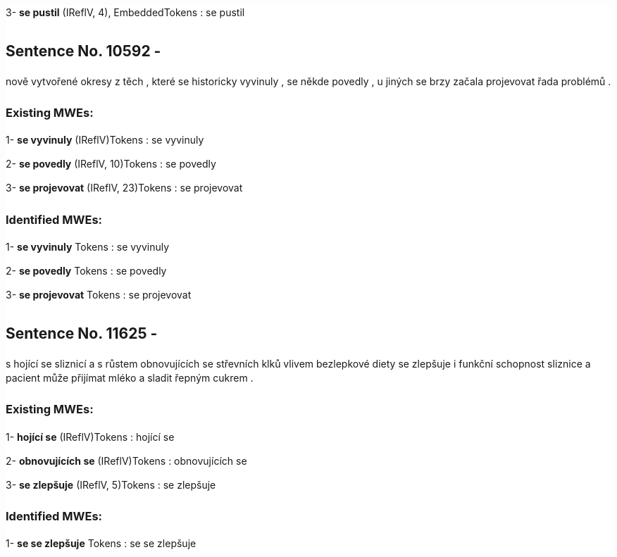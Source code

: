 3- **se pustil** (IReflV, 4), EmbeddedTokens : 
se
pustil

## Sentence No. 10592 - 
nově vytvořené okresy z těch , které se historicky vyvinuly , se někde povedly , u jiných se brzy začala projevovat řada problémů . 
### Existing MWEs: 
1- **se vyvinuly** (IReflV)Tokens : 
se
vyvinuly

2- **se povedly** (IReflV, 10)Tokens : 
se
povedly

3- **se projevovat** (IReflV, 23)Tokens : 
se
projevovat

### Identified MWEs: 
1- **se vyvinuly** Tokens : 
se
vyvinuly

2- **se povedly** Tokens : 
se
povedly

3- **se projevovat** Tokens : 
se
projevovat

## Sentence No. 11625 - 
s hojící se sliznicí a s růstem obnovujících se střevních klků vlivem bezlepkové diety se zlepšuje i funkční schopnost sliznice a pacient může přijímat mléko a sladit řepným cukrem . 
### Existing MWEs: 
1- **hojící se** (IReflV)Tokens : 
hojící
se

2- **obnovujících se** (IReflV)Tokens : 
obnovujících
se

3- **se zlepšuje** (IReflV, 5)Tokens : 
se
zlepšuje

### Identified MWEs: 
1- **se se zlepšuje** Tokens : 
se
se
zlepšuje
